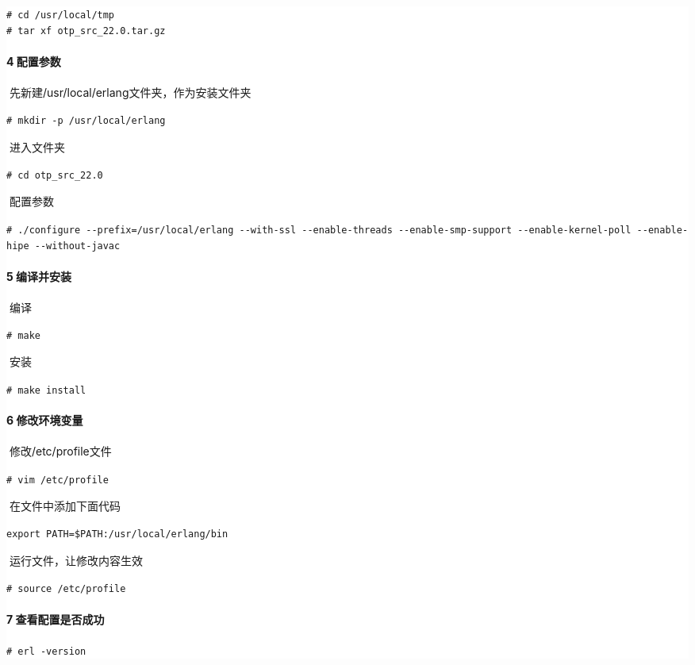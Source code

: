 ```
# cd /usr/local/tmp
# tar xf otp_src_22.0.tar.gz
```

#### 4 **配置参数**

​	先新建/usr/local/erlang文件夹，作为安装文件夹

```
# mkdir -p /usr/local/erlang
```

​	 进入文件夹

```
# cd otp_src_22.0
```

​	 配置参数

```
# ./configure --prefix=/usr/local/erlang --with-ssl --enable-threads --enable-smp-support --enable-kernel-poll --enable-hipe --without-javac
```

####  5 **编译并安装**

​	编译 

```
# make
```

​	 安装

```
# make install
```

####  6 **修改环境变量**

​	修改/etc/profile文件

```
# vim /etc/profile
```

​	 在文件中添加下面代码 

```
export PATH=$PATH:/usr/local/erlang/bin
```

​	运行文件，让修改内容生效

```
# source /etc/profile
```

####  7 **查看配置是否成功**

```
# erl -version
```
